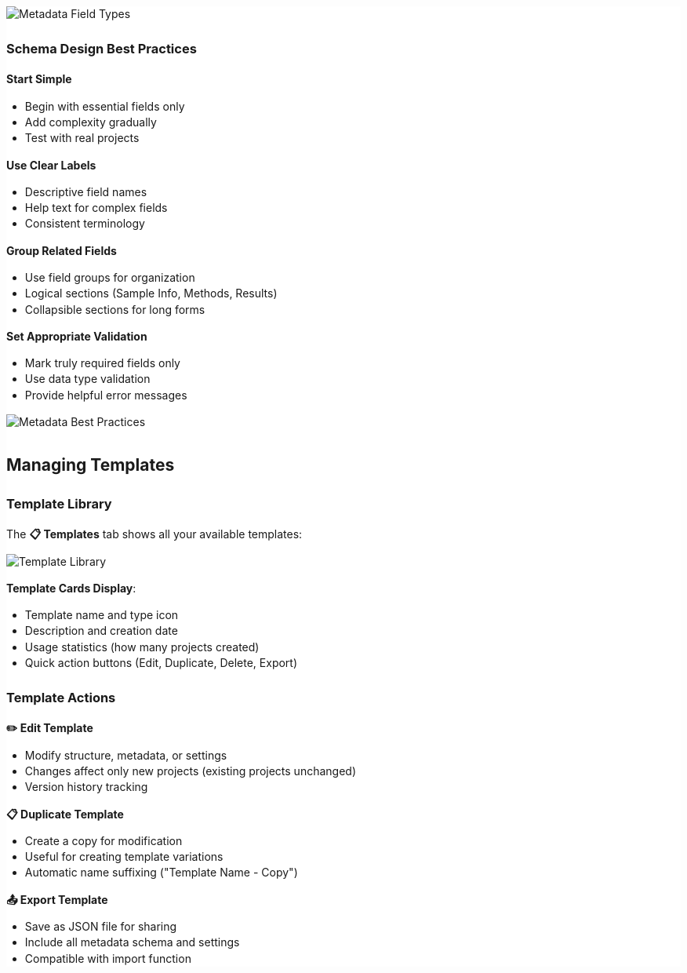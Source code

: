 ![Metadata Field Types](images/metadata-field-types.png)

### Schema Design Best Practices

**Start Simple**
- Begin with essential fields only
- Add complexity gradually
- Test with real projects

**Use Clear Labels**
- Descriptive field names
- Help text for complex fields
- Consistent terminology

**Group Related Fields**
- Use field groups for organization
- Logical sections (Sample Info, Methods, Results)
- Collapsible sections for long forms

**Set Appropriate Validation**
- Mark truly required fields only
- Use data type validation
- Provide helpful error messages

![Metadata Best Practices](images/metadata-best-practices.png)

## Managing Templates

### Template Library

The **📋 Templates** tab shows all your available templates:

![Template Library](images/template-library.png)

**Template Cards Display**:
- Template name and type icon
- Description and creation date
- Usage statistics (how many projects created)
- Quick action buttons (Edit, Duplicate, Delete, Export)

### Template Actions

**✏️ Edit Template**
- Modify structure, metadata, or settings
- Changes affect only new projects (existing projects unchanged)
- Version history tracking

**📋 Duplicate Template**
- Create a copy for modification
- Useful for creating template variations
- Automatic name suffixing ("Template Name - Copy")

**📤 Export Template**
- Save as JSON file for sharing
- Include all metadata schema and settings
- Compatible with import function

